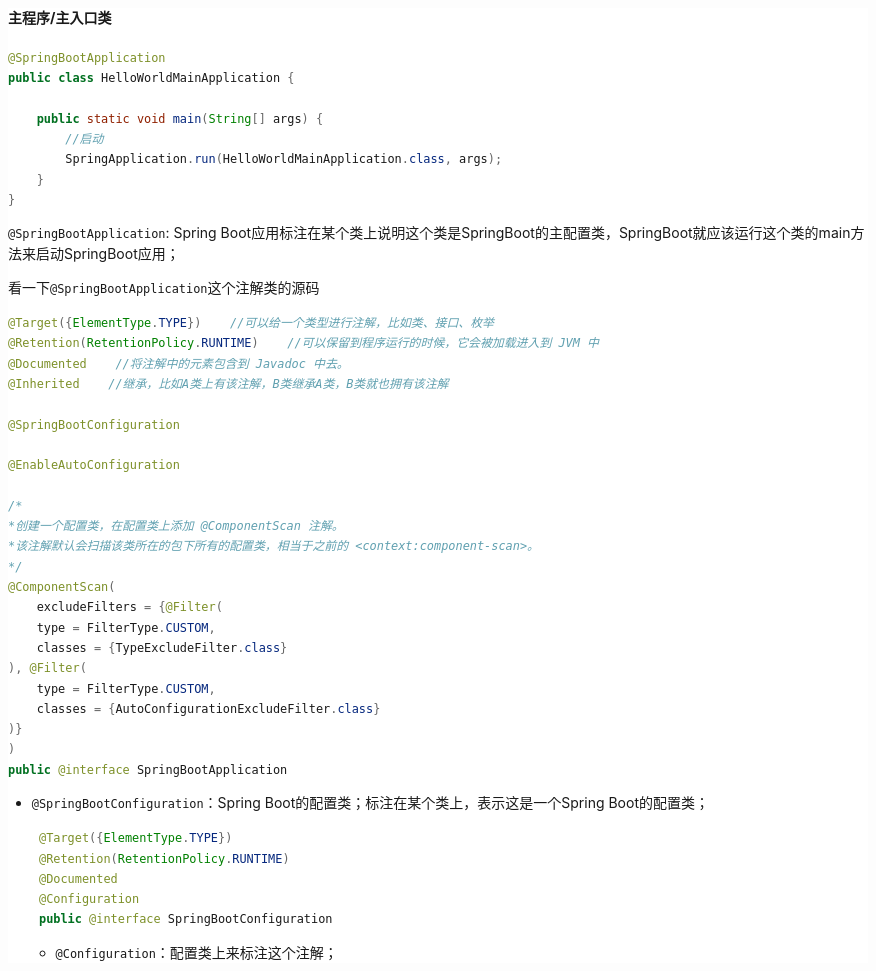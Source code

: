 #### 主程序/主入口类

```java
@SpringBootApplication
public class HelloWorldMainApplication {

    public static void main(String[] args) {
        //启动
        SpringApplication.run(HelloWorldMainApplication.class, args);
    }
}
```

`@SpringBootApplication`: Spring Boot应用标注在某个类上说明这个类是SpringBoot的主配置类，SpringBoot就应该运行这个类的main方法来启动SpringBoot应用；

看一下`@SpringBootApplication`这个注解类的源码

```java
@Target({ElementType.TYPE})    //可以给一个类型进行注解，比如类、接口、枚举
@Retention(RetentionPolicy.RUNTIME)    //可以保留到程序运行的时候，它会被加载进入到 JVM 中
@Documented    //将注解中的元素包含到 Javadoc 中去。
@Inherited    //继承，比如A类上有该注解，B类继承A类，B类就也拥有该注解

@SpringBootConfiguration

@EnableAutoConfiguration

/*
*创建一个配置类，在配置类上添加 @ComponentScan 注解。
*该注解默认会扫描该类所在的包下所有的配置类，相当于之前的 <context:component-scan>。
*/
@ComponentScan(
    excludeFilters = {@Filter(
    type = FilterType.CUSTOM,
    classes = {TypeExcludeFilter.class}
), @Filter(
    type = FilterType.CUSTOM,
    classes = {AutoConfigurationExcludeFilter.class}
)}
)
public @interface SpringBootApplication
```

- `@SpringBootConfiguration`：Spring Boot的配置类；标注在某个类上，表示这是一个Spring Boot的配置类；

  ```java
   @Target({ElementType.TYPE})
   @Retention(RetentionPolicy.RUNTIME)
   @Documented
   @Configuration
   public @interface SpringBootConfiguration
  ```

  - `@Configuration`：配置类上来标注这个注解；
